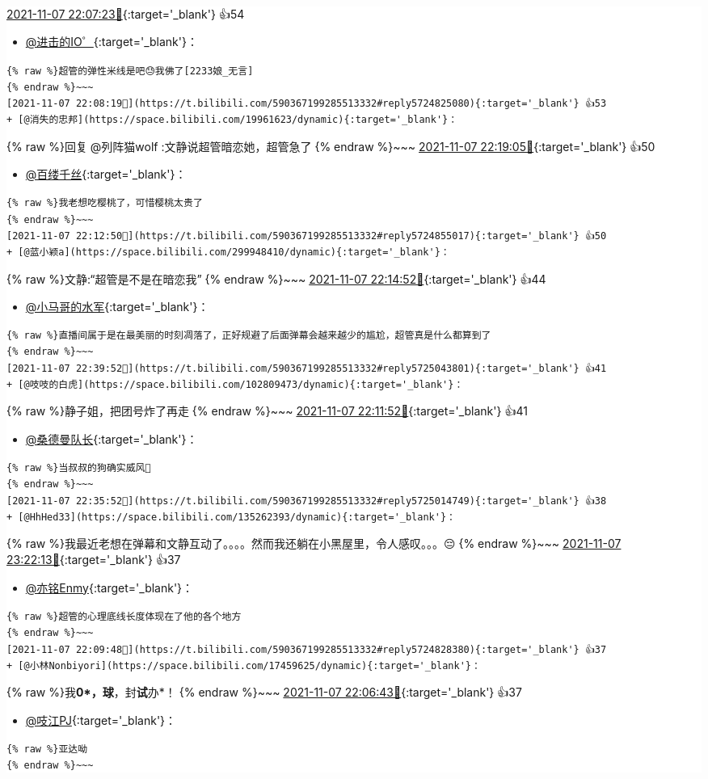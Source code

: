 [2021-11-07 22:07:23🔗](https://t.bilibili.com/590367199285513332#reply5724812989){:target='_blank'} 👍54
+ [@进击的IO゜](https://space.bilibili.com/10671485/dynamic){:target='_blank'}：
~~~
{% raw %}超管的弹性米线是吧😓我佛了[2233娘_无言]
{% endraw %}~~~
[2021-11-07 22:08:19🔗](https://t.bilibili.com/590367199285513332#reply5724825080){:target='_blank'} 👍53
+ [@消失的忠邦](https://space.bilibili.com/19961623/dynamic){:target='_blank'}：
~~~
{% raw %}回复 @列阵猫wolf :文静说超管暗恋她，超管急了
{% endraw %}~~~
[2021-11-07 22:19:05🔗](https://t.bilibili.com/590367199285513332#reply5724893490){:target='_blank'} 👍50
+ [@百缕千丝](https://space.bilibili.com/13245283/dynamic){:target='_blank'}：
~~~
{% raw %}我老想吃樱桃了，可惜樱桃太贵了
{% endraw %}~~~
[2021-11-07 22:12:50🔗](https://t.bilibili.com/590367199285513332#reply5724855017){:target='_blank'} 👍50
+ [@蓝小颖a](https://space.bilibili.com/299948410/dynamic){:target='_blank'}：
~~~
{% raw %}文静:“超管是不是在暗恋我”
{% endraw %}~~~
[2021-11-07 22:14:52🔗](https://t.bilibili.com/590367199285513332#reply5724864821){:target='_blank'} 👍44
+ [@小马哥的水军](https://space.bilibili.com/242650057/dynamic){:target='_blank'}：
~~~
{% raw %}直播间属于是在最美丽的时刻凋落了，正好规避了后面弹幕会越来越少的尴尬，超管真是什么都算到了
{% endraw %}~~~
[2021-11-07 22:39:52🔗](https://t.bilibili.com/590367199285513332#reply5725043801){:target='_blank'} 👍41
+ [@吱吱的白虎](https://space.bilibili.com/102809473/dynamic){:target='_blank'}：
~~~
{% raw %}静子姐，把团号炸了再走
{% endraw %}~~~
[2021-11-07 22:11:52🔗](https://t.bilibili.com/590367199285513332#reply5724847554){:target='_blank'} 👍41
+ [@桑德曼队长](https://space.bilibili.com/11359474/dynamic){:target='_blank'}：
~~~
{% raw %}当叔叔的狗确实威风🤭
{% endraw %}~~~
[2021-11-07 22:35:52🔗](https://t.bilibili.com/590367199285513332#reply5725014749){:target='_blank'} 👍38
+ [@HhHed33](https://space.bilibili.com/135262393/dynamic){:target='_blank'}：
~~~
{% raw %}我最近老想在弹幕和文静互动了。。。。然而我还躺在小黑屋里，令人感叹。。。😔
{% endraw %}~~~
[2021-11-07 23:22:13🔗](https://t.bilibili.com/590367199285513332#reply5725348211){:target='_blank'} 👍37
+ [@亦铭Enmy](https://space.bilibili.com/8081483/dynamic){:target='_blank'}：
~~~
{% raw %}超管的心理底线长度体现在了他的各个地方
{% endraw %}~~~
[2021-11-07 22:09:48🔗](https://t.bilibili.com/590367199285513332#reply5724828380){:target='_blank'} 👍37
+ [@小林Nonbiyori](https://space.bilibili.com/17459625/dynamic){:target='_blank'}：
~~~
{% raw %}我**0*，球**，封**试**办*！
{% endraw %}~~~
[2021-11-07 22:06:43🔗](https://t.bilibili.com/590367199285513332#reply5724807272){:target='_blank'} 👍37
+ [@吱江PJ](https://space.bilibili.com/190990240/dynamic){:target='_blank'}：
~~~
{% raw %}亚达呦
{% endraw %}~~~
~~~